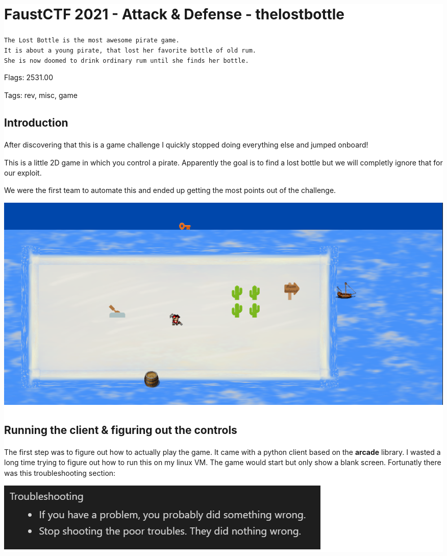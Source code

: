 # FaustCTF 2021 - Attack & Defense - thelostbottle
```
The Lost Bottle is the most awesome pirate game.
It is about a young pirate, that lost her favorite bottle of old rum.
She is now doomed to drink ordinary rum until she finds her bottle.
```

Flags: 2531.00

Tags: rev, misc, game

## Introduction

After discovering that this is a game challenge I quickly stopped doing everything else and jumped onboard! 

This is a little 2D game in which you control a pirate. Apparently the goal is to find a lost bottle but we will completly ignore that for our exploit.

We were the first team to automate this and ended up getting the most points out of the challenge.

![](game.png)

## Running the client & figuring out the controls

The first step was to figure out how to actually play the game. It came with a python client based on the **arcade** library. I wasted a long time trying to figure out how to run this on my linux VM. The game would start but only show a blank screen. Fortunatly there was this troubleshooting section:

![](helpful.PNG)
